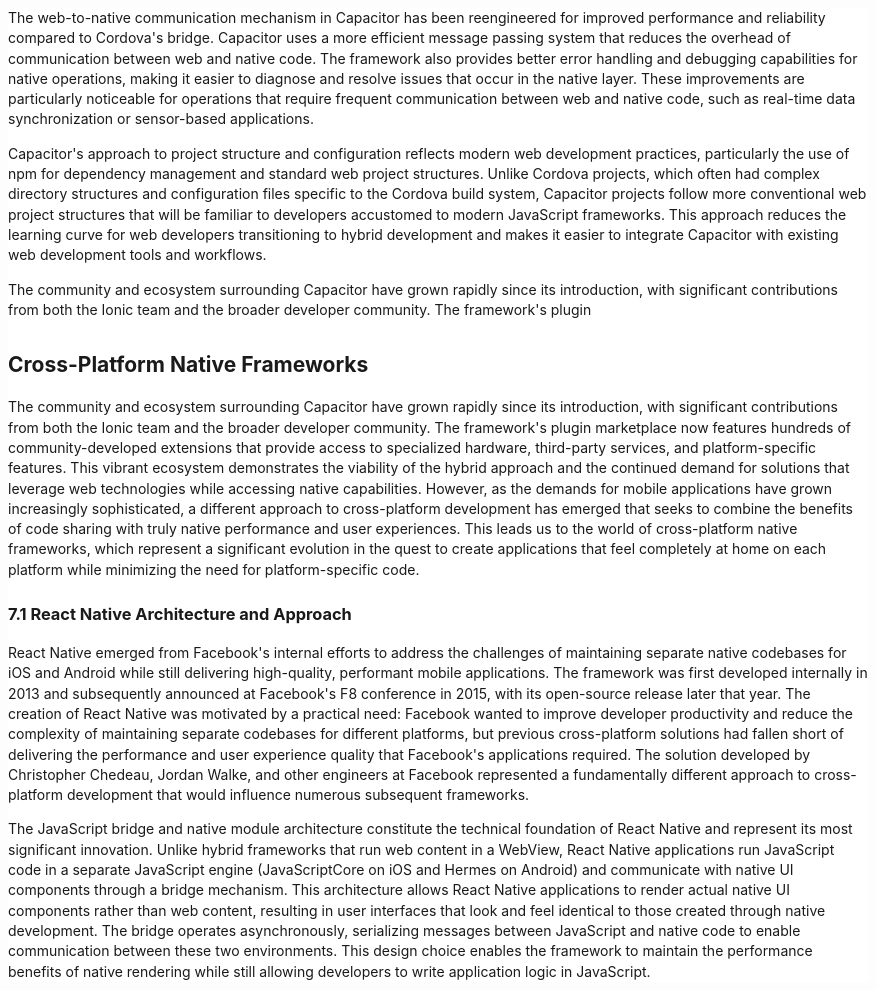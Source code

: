 The web-to-native communication mechanism in Capacitor has been reengineered for improved performance and reliability compared to Cordova's bridge. Capacitor uses a more efficient message passing system that reduces the overhead of communication between web and native code. The framework also provides better error handling and debugging capabilities for native operations, making it easier to diagnose and resolve issues that occur in the native layer. These improvements are particularly noticeable for operations that require frequent communication between web and native code, such as real-time data synchronization or sensor-based applications.

Capacitor's approach to project structure and configuration reflects modern web development practices, particularly the use of npm for dependency management and standard web project structures. Unlike Cordova projects, which often had complex directory structures and configuration files specific to the Cordova build system, Capacitor projects follow more conventional web project structures that will be familiar to developers accustomed to modern JavaScript frameworks. This approach reduces the learning curve for web developers transitioning to hybrid development and makes it easier to integrate Capacitor with existing web development tools and workflows.

The community and ecosystem surrounding Capacitor have grown rapidly since its introduction, with significant contributions from both the Ionic team and the broader developer community. The framework's plugin

## Cross-Platform Native Frameworks

The community and ecosystem surrounding Capacitor have grown rapidly since its introduction, with significant contributions from both the Ionic team and the broader developer community. The framework's plugin marketplace now features hundreds of community-developed extensions that provide access to specialized hardware, third-party services, and platform-specific features. This vibrant ecosystem demonstrates the viability of the hybrid approach and the continued demand for solutions that leverage web technologies while accessing native capabilities. However, as the demands for mobile applications have grown increasingly sophisticated, a different approach to cross-platform development has emerged that seeks to combine the benefits of code sharing with truly native performance and user experiences. This leads us to the world of cross-platform native frameworks, which represent a significant evolution in the quest to create applications that feel completely at home on each platform while minimizing the need for platform-specific code.

### 7.1 React Native Architecture and Approach

React Native emerged from Facebook's internal efforts to address the challenges of maintaining separate native codebases for iOS and Android while still delivering high-quality, performant mobile applications. The framework was first developed internally in 2013 and subsequently announced at Facebook's F8 conference in 2015, with its open-source release later that year. The creation of React Native was motivated by a practical need: Facebook wanted to improve developer productivity and reduce the complexity of maintaining separate codebases for different platforms, but previous cross-platform solutions had fallen short of delivering the performance and user experience quality that Facebook's applications required. The solution developed by Christopher Chedeau, Jordan Walke, and other engineers at Facebook represented a fundamentally different approach to cross-platform development that would influence numerous subsequent frameworks.

The JavaScript bridge and native module architecture constitute the technical foundation of React Native and represent its most significant innovation. Unlike hybrid frameworks that run web content in a WebView, React Native applications run JavaScript code in a separate JavaScript engine (JavaScriptCore on iOS and Hermes on Android) and communicate with native UI components through a bridge mechanism. This architecture allows React Native applications to render actual native UI components rather than web content, resulting in user interfaces that look and feel identical to those created through native development. The bridge operates asynchronously, serializing messages between JavaScript and native code to enable communication between these two environments. This design choice enables the framework to maintain the performance benefits of native rendering while still allowing developers to write application logic in JavaScript.
